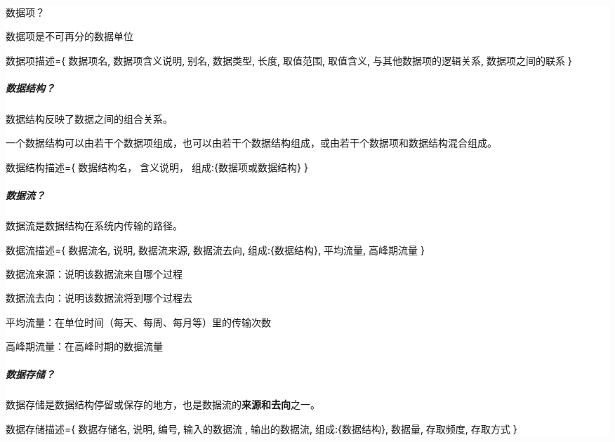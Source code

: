 

数据项？

数据项是不可再分的数据单位

数据项描述={
	数据项名,
	数据项含义说明,
	别名,
	数据类型,
	长度,
	取值范围,
	取值含义,
	与其他数据项的逻辑关系,
	数据项之间的联系
}

##### 数据结构？

数据结构反映了数据之间的组合关系。

一个数据结构可以由若干个数据项组成，也可以由若干个数据结构组成，或由若干个数据项和数据结构混合组成。

数据结构描述={
	数据结构名，
	含义说明，
	组成:{数据项或数据结构}
}



##### 数据流？

数据流是数据结构在系统内传输的路径。

数据流描述={
	数据流名,
	说明,
	数据流来源,
    数据流去向,
    组成:{数据结构},
    平均流量,
    高峰期流量
}

数据流来源：说明该数据流来自哪个过程

数据流去向：说明该数据流将到哪个过程去

平均流量：在单位时间（每天、每周、每月等）里的传输次数

高峰期流量：在高峰时期的数据流量

##### 数据存储？

数据存储是数据结构停留或保存的地方，也是数据流的**来源和去向**之一。

数据存储描述={
	数据存储名,
	说明,
	编号,
	输入的数据流 ,
	输出的数据流,
    组成:{数据结构},
    数据量,
    存取频度,
    存取方式
}
